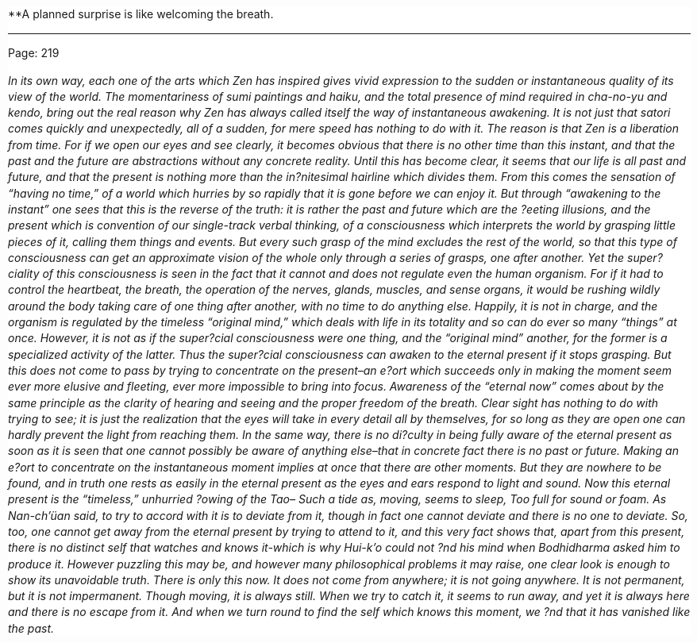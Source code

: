 **A planned surprise is like welcoming the breath.

---
Page: 219

*In its own way, each one of the arts which Zen has inspired gives vivid expression to the sudden or instantaneous quality of its view of the world. The momentariness of sumi paintings and haiku, and the total presence of mind required in cha-no-yu and kendo, bring out the real reason why Zen has always called itself the way of instantaneous awakening. It is not just that satori comes quickly and unexpectedly, all of a sudden, for mere speed has nothing to do with it. The reason is that Zen is a liberation from time. For if we open our eyes and see clearly, it becomes obvious that there is no other time than this instant, and that the past and the future are abstractions without any concrete reality.
Until this has become clear, it seems that our life is all past and future, and that the present is nothing more than the in?nitesimal hairline which divides them. From this comes the sensation of “having no time,” of a world which hurries by so rapidly that it is gone before we can enjoy it. But through “awakening to the instant” one sees that this is the reverse of the truth: it is rather the past and future which are the ?eeting illusions, and the present which is convention of our single-track verbal thinking, of a consciousness which interprets the world by grasping little pieces of it, calling them things and events. But every such grasp of the mind excludes the rest of the world, so that this type of consciousness can get an approximate vision of the whole only through a series of grasps, one after another. Yet the super?ciality of this consciousness is seen in the fact that it cannot and does not regulate even the human organism. For if it had to control the heartbeat, the breath, the operation of the nerves, glands, muscles, and sense organs, it would be rushing wildly around the body taking care of one thing after another, with no time to do anything else. Happily, it is not in charge, and the organism is regulated by the timeless “original mind,” which deals with life in its totality and so can do ever so many “things” at once.
However, it is not as if the super?cial consciousness were one thing, and the “original mind” another, for the former is a specialized activity of the latter. Thus the super?cial consciousness can awaken to the eternal present if it stops grasping. But this does not come to pass by trying to concentrate on the present–an e?ort which succeeds only in making the moment seem ever more elusive and fleeting, ever more impossible to bring into focus. Awareness of the “eternal now” comes about by the same principle as the clarity of hearing and seeing and the proper freedom of the breath. Clear sight has nothing to do with trying to see; it is just the realization that the eyes will take in every detail all by themselves, for so long as they are open one can hardly prevent the light from reaching them. In the same way, there is no di?culty in being fully aware of the eternal present as soon as it is seen that one cannot possibly be aware of anything else–that in concrete fact there is no past or future. Making an e?ort to concentrate on the instantaneous moment implies at once that there are other moments. But they are nowhere to be found, and in truth one rests as easily in the eternal present as the eyes and ears respond to light and sound.
Now this eternal present is the “timeless,” unhurried ?owing of the Tao– Such a tide as, moving, seems to sleep, Too full for sound or foam.
As Nan-ch’üan said, to try to accord with it is to deviate from it, though in fact one cannot deviate and there is no one to deviate. So, too, one cannot get away from the eternal present by trying to attend to it, and this very fact shows that, apart from this present, there is no distinct self that watches and knows it-which is why Hui-k’o could not ?nd his mind when Bodhidharma asked him to produce it. However puzzling this may be, and however many philosophical problems it may raise, one clear look is enough to show its unavoidable truth. There is only this now. It does not come from anywhere; it is not going anywhere. It is not permanent, but it is not impermanent. Though moving, it is always still. When we try to catch it, it seems to run away, and yet it is always here and there is no escape from it. And when we turn round to find the self which knows this moment, we ?nd that it has vanished like the past.*
